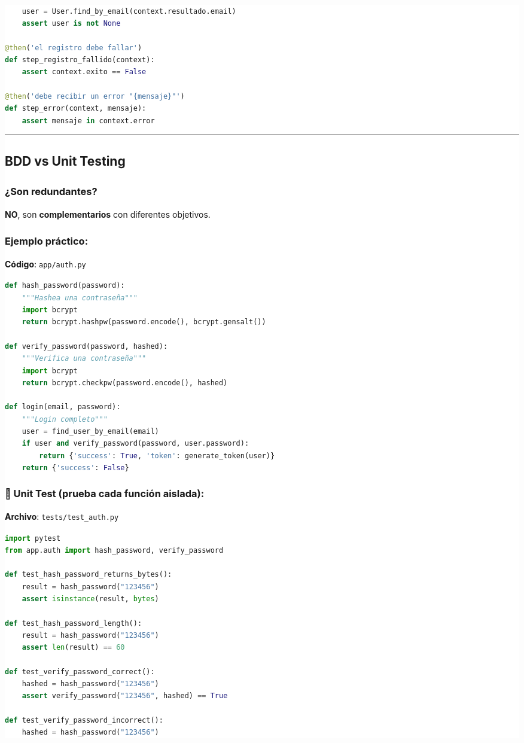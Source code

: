 ```python
    user = User.find_by_email(context.resultado.email)
    assert user is not None

@then('el registro debe fallar')
def step_registro_fallido(context):
    assert context.exito == False

@then('debe recibir un error "{mensaje}"')
def step_error(context, mensaje):
    assert mensaje in context.error
```

---

## BDD vs Unit Testing

### ¿Son redundantes?

**NO**, son **complementarios** con diferentes objetivos.

### Ejemplo práctico:

**Código**: `app/auth.py`

```python
def hash_password(password):
    """Hashea una contraseña"""
    import bcrypt
    return bcrypt.hashpw(password.encode(), bcrypt.gensalt())

def verify_password(password, hashed):
    """Verifica una contraseña"""
    import bcrypt
    return bcrypt.checkpw(password.encode(), hashed)

def login(email, password):
    """Login completo"""
    user = find_user_by_email(email)
    if user and verify_password(password, user.password):
        return {'success': True, 'token': generate_token(user)}
    return {'success': False}
```

### 🔬 Unit Test (prueba cada función aislada):

**Archivo**: `tests/test_auth.py`

```python
import pytest
from app.auth import hash_password, verify_password

def test_hash_password_returns_bytes():
    result = hash_password("123456")
    assert isinstance(result, bytes)

def test_hash_password_length():
    result = hash_password("123456")
    assert len(result) == 60

def test_verify_password_correct():
    hashed = hash_password("123456")
    assert verify_password("123456", hashed) == True

def test_verify_password_incorrect():
    hashed = hash_password("123456")
```